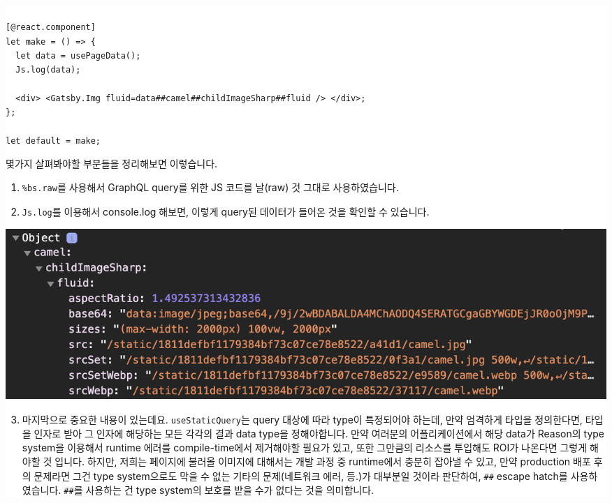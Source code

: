 ```reason

[@react.component]
let make = () => {
  let data = usePageData();
  Js.log(data);

  <div> <Gatsby.Img fluid=data##camel##childImageSharp##fluid /> </div>;
};

let default = make;
```

몇가지 살펴봐야할 부분들을 정리해보면 이렇습니다.

1. `%bs.raw`를 사용해서 GraphQL query를 위한 JS 코드를 날(raw) 것 그대로 사용하였습니다.
   
2. `Js.log`를 이용해서 console.log 해보면, 이렇게 query된 데이터가 들어온 것을 확인할 수 있습니다.

<img src="./assets/gatsby-hello-console-log.png" alt="console-log" />

3. 마지막으로 중요한 내용이 있는데요. `useStaticQuery`는 query 대상에 따라 type이 특정되어야 하는데, 만약 엄격하게 타입을 정의한다면, 타입을 인자로 받아 그 인자에 해당하는 모든 각각의 결과 data type을 정해야합니다. 만약 여러분의 어플리케이션에서 해당 data가 Reason의 type system을 이용해서 runtime 에러를 compile-time에서 제거해야할 필요가 있고, 또한 그만큼의 리소스를 투입해도 ROI가 나온다면 그렇게 해야할 것 입니다. 하지만, 저희는 페이지에 불러올 이미지에 대해서는 개발 과정 중 runtime에서 충분히 잡아낼 수 있고, 만약 production 배포 후의 문제라면 그건 type system으로도 막을 수 없는 기타의 문제(네트워크 에러, 등.)가 대부분일 것이라 판단하여, `##` escape hatch를 사용하였습니다. `##`를 사용하는 건 type system의 보호를 받을 수가 없다는 것을 의미합니다.
